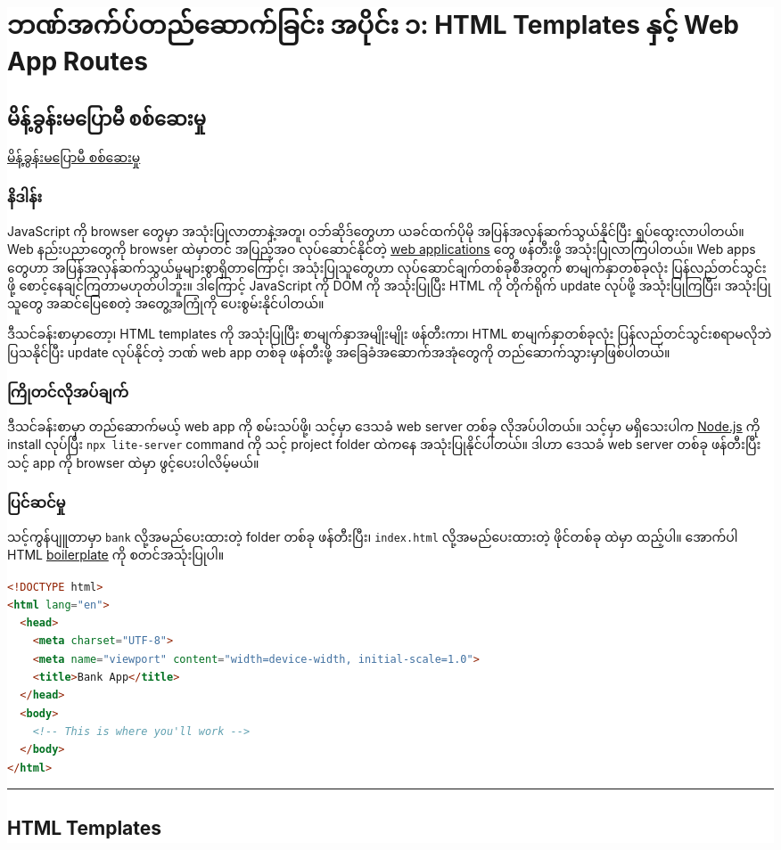 
# ဘဏ်အက်ပ်တည်ဆောက်ခြင်း အပိုင်း ၁: HTML Templates နှင့် Web App Routes

## မိန့်ခွန်းမပြောမီ စစ်ဆေးမှု

[မိန့်ခွန်းမပြောမီ စစ်ဆေးမှု](https://ff-quizzes.netlify.app/web/quiz/41)

### နိဒါန်း

JavaScript ကို browser တွေမှာ အသုံးပြုလာတာနဲ့အတူ၊ ဝဘ်ဆိုဒ်တွေဟာ ယခင်ထက်ပိုမို အပြန်အလှန်ဆက်သွယ်နိုင်ပြီး ရှုပ်ထွေးလာပါတယ်။ Web နည်းပညာတွေကို browser ထဲမှာတင် အပြည့်အဝ လုပ်ဆောင်နိုင်တဲ့ [web applications](https://en.wikipedia.org/wiki/Web_application) တွေ ဖန်တီးဖို့ အသုံးပြုလာကြပါတယ်။ Web apps တွေဟာ အပြန်အလှန်ဆက်သွယ်မှုများစွာရှိတာကြောင့်၊ အသုံးပြုသူတွေဟာ လုပ်ဆောင်ချက်တစ်ခုစီအတွက် စာမျက်နှာတစ်ခုလုံး ပြန်လည်တင်သွင်းဖို့ စောင့်နေချင်ကြတာမဟုတ်ပါဘူး။ ဒါကြောင့် JavaScript ကို DOM ကို အသုံးပြုပြီး HTML ကို တိုက်ရိုက် update လုပ်ဖို့ အသုံးပြုကြပြီး၊ အသုံးပြုသူတွေ အဆင်ပြေစေတဲ့ အတွေ့အကြုံကို ပေးစွမ်းနိုင်ပါတယ်။

ဒီသင်ခန်းစာမှာတော့၊ HTML templates ကို အသုံးပြုပြီး စာမျက်နှာအမျိုးမျိုး ဖန်တီးကာ၊ HTML စာမျက်နှာတစ်ခုလုံး ပြန်လည်တင်သွင်းစရာမလိုဘဲ ပြသနိုင်ပြီး update လုပ်နိုင်တဲ့ ဘဏ် web app တစ်ခု ဖန်တီးဖို့ အခြေခံအဆောက်အအုံတွေကို တည်ဆောက်သွားမှာဖြစ်ပါတယ်။

### ကြိုတင်လိုအပ်ချက်

ဒီသင်ခန်းစာမှာ တည်ဆောက်မယ့် web app ကို စမ်းသပ်ဖို့၊ သင့်မှာ ဒေသခံ web server တစ်ခု လိုအပ်ပါတယ်။ သင့်မှာ မရှိသေးပါက [Node.js](https://nodejs.org) ကို install လုပ်ပြီး `npx lite-server` command ကို သင့် project folder ထဲကနေ အသုံးပြုနိုင်ပါတယ်။ ဒါဟာ ဒေသခံ web server တစ်ခု ဖန်တီးပြီး သင့် app ကို browser ထဲမှာ ဖွင့်ပေးပါလိမ့်မယ်။

### ပြင်ဆင်မှု

သင့်ကွန်ပျူတာမှာ `bank` လို့အမည်ပေးထားတဲ့ folder တစ်ခု ဖန်တီးပြီး၊ `index.html` လို့အမည်ပေးထားတဲ့ ဖိုင်တစ်ခု ထဲမှာ ထည့်ပါ။ အောက်ပါ HTML [boilerplate](https://en.wikipedia.org/wiki/Boilerplate_code) ကို စတင်အသုံးပြုပါ။

```html
<!DOCTYPE html>
<html lang="en">
  <head>
    <meta charset="UTF-8">
    <meta name="viewport" content="width=device-width, initial-scale=1.0">
    <title>Bank App</title>
  </head>
  <body>
    <!-- This is where you'll work -->
  </body>
</html>
```

---

## HTML Templates
